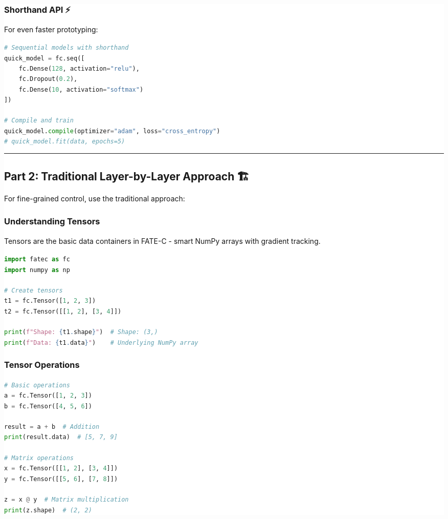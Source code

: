 ### Shorthand API ⚡

For even faster prototyping:

```python
# Sequential models with shorthand
quick_model = fc.seq([
    fc.Dense(128, activation="relu"),
    fc.Dropout(0.2),
    fc.Dense(10, activation="softmax")
])

# Compile and train
quick_model.compile(optimizer="adam", loss="cross_entropy")
# quick_model.fit(data, epochs=5)
```

---

## Part 2: Traditional Layer-by-Layer Approach 🏗️

For fine-grained control, use the traditional approach:

### Understanding Tensors

Tensors are the basic data containers in FATE-C - smart NumPy arrays with gradient tracking.

```python
import fatec as fc
import numpy as np

# Create tensors
t1 = fc.Tensor([1, 2, 3])
t2 = fc.Tensor([[1, 2], [3, 4]])

print(f"Shape: {t1.shape}")  # Shape: (3,)
print(f"Data: {t1.data}")    # Underlying NumPy array
```

### Tensor Operations

```python
# Basic operations
a = fc.Tensor([1, 2, 3])
b = fc.Tensor([4, 5, 6])

result = a + b  # Addition
print(result.data)  # [5, 7, 9]

# Matrix operations
x = fc.Tensor([[1, 2], [3, 4]])
y = fc.Tensor([[5, 6], [7, 8]])

z = x @ y  # Matrix multiplication
print(z.shape)  # (2, 2)
```
